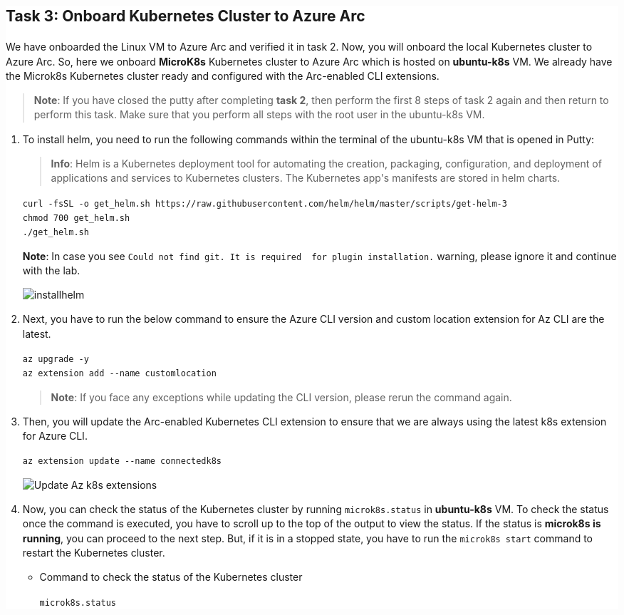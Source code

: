 ## Task 3: Onboard Kubernetes Cluster to Azure Arc

We have onboarded the Linux VM to Azure Arc and verified it in task 2. Now, you will onboard the local Kubernetes cluster to Azure Arc. So, here we onboard **MicroK8s** Kubernetes cluster to Azure Arc which is hosted on **ubuntu-k8s** VM. We already have the Microk8s Kubernetes cluster ready and configured with the Arc-enabled CLI extensions.

   > **Note**: If you have closed the putty after completing **task 2**, then perform the first 8 steps of task 2 again and then return to perform this task. Make sure that you perform all steps with the root user in the ubuntu-k8s VM.

1. To install helm, you need to run the following commands within the terminal of the ubuntu-k8s VM that is opened in Putty:
            
     > **Info**: Helm is a Kubernetes deployment tool for automating the creation, packaging, configuration, and deployment of applications and services to Kubernetes clusters. The Kubernetes app's manifests are stored in helm charts.

   ```
   curl -fsSL -o get_helm.sh https://raw.githubusercontent.com/helm/helm/master/scripts/get-helm-3
   chmod 700 get_helm.sh
   ./get_helm.sh
   ```

   **Note**: In case you see `Could not find git. It is required  for plugin installation.` warning, please ignore it and continue with the lab.
    
   ![](.././media/installhelm.png "installhelm")

1. Next, you have to run the below command to ensure the Azure CLI version and custom location extension for Az CLI are the latest.

    ```
    az upgrade -y
    az extension add --name customlocation
    ```
    
    >**Note**: If you face any exceptions while updating the CLI version, please rerun the command again.

1. Then, you will update the Arc-enabled Kubernetes CLI extension to ensure that we are always using the latest k8s extension for Azure CLI.

   ```
   az extension update --name connectedk8s
   ```
    
   ![](.././media/update-k8s-extensions-new.png "Update Az k8s extensions")
    
1. Now, you can check the status of the Kubernetes cluster by running ```microk8s.status``` in **ubuntu-k8s** VM. To check the status once the command is executed, you have to scroll up to the top of the output to view the status. If the status is **microk8s is running**, you can proceed to the next step. But, if it is in a stopped state, you have to run the ```microk8s start``` command to restart the Kubernetes cluster.

   - Command to check the status of the Kubernetes cluster
     ```
     microk8s.status
     ```
     